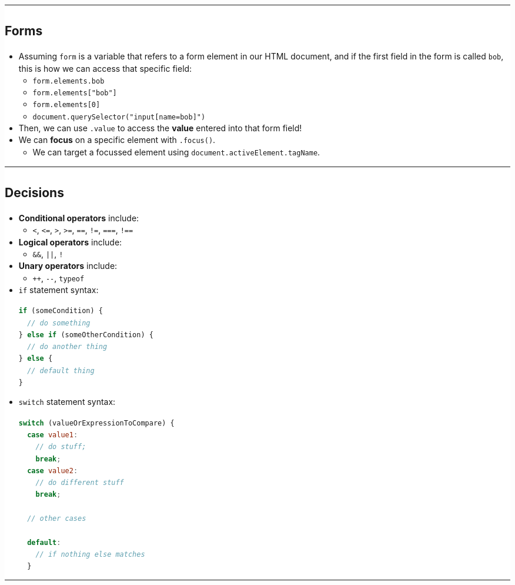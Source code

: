 ***


## Forms
- Assuming `form` is a variable that refers to a form element in our HTML document, and if the first field in the form is called `bob`, this is how we can access that specific field:
  - `form.elements.bob`
  - `form.elements["bob"]`
  - `form.elements[0]`
  - `document.querySelector("input[name=bob]")`
- Then, we can use `.value` to access the **value** entered into that form field!
- We can **focus** on a specific element with `.focus()`.
  - We can target a focussed element using `document.activeElement.tagName`.

***

## Decisions
- **Conditional operators** include:
  - `<`, `<=`, `>`, `>=`, `==`, `!=`, `===`, `!==`
- **Logical operators** include:
  - `&&`, `||`, `!`
- **Unary operators** include:
  - `++`, `--`, `typeof`
- `if` statement syntax:
  ```js
  if (someCondition) {
    // do something
  } else if (someOtherCondition) {
    // do another thing
  } else {
    // default thing
  }
  ```
- `switch` statement syntax:
  ```js
  switch (valueOrExpressionToCompare) {
    case value1:
      // do stuff;
      break;
    case value2:
      // do different stuff
      break;

    // other cases
    
    default:
      // if nothing else matches
    }
  ```

***
